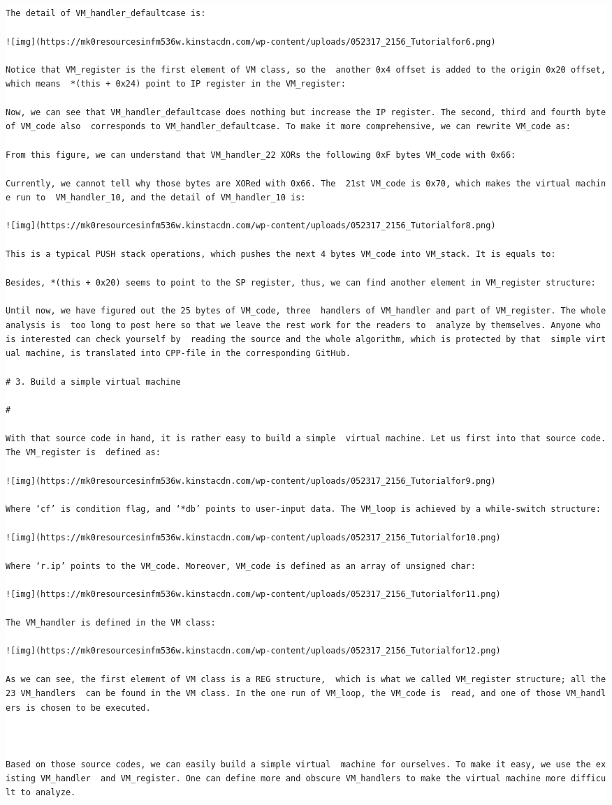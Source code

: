 ```
The detail of VM_handler_defaultcase is:

![img](https://mk0resourcesinfm536w.kinstacdn.com/wp-content/uploads/052317_2156_Tutorialfor6.png)

Notice that VM_register is the first element of VM class, so the  another 0x4 offset is added to the origin 0x20 offset, which means  *(this + 0x24) point to IP register in the VM_register:

Now, we can see that VM_handler_defaultcase does nothing but increase the IP register. The second, third and fourth byte of VM_code also  corresponds to VM_handler_defaultcase. To make it more comprehensive, we can rewrite VM_code as:

From this figure, we can understand that VM_handler_22 XORs the following 0xF bytes VM_code with 0x66:

Currently, we cannot tell why those bytes are XORed with 0x66. The  21st VM_code is 0x70, which makes the virtual machine run to  VM_handler_10, and the detail of VM_handler_10 is:

![img](https://mk0resourcesinfm536w.kinstacdn.com/wp-content/uploads/052317_2156_Tutorialfor8.png)

This is a typical PUSH stack operations, which pushes the next 4 bytes VM_code into VM_stack. It is equals to:

Besides, *(this + 0x20) seems to point to the SP register, thus, we can find another element in VM_register structure:

Until now, we have figured out the 25 bytes of VM_code, three  handlers of VM_handler and part of VM_register. The whole analysis is  too long to post here so that we leave the rest work for the readers to  analyze by themselves. Anyone who is interested can check yourself by  reading the source and the whole algorithm, which is protected by that  simple virtual machine, is translated into CPP-file in the corresponding GitHub.

# 3. Build a simple virtual machine

# 

With that source code in hand, it is rather easy to build a simple  virtual machine. Let us first into that source code. The VM_register is  defined as:

![img](https://mk0resourcesinfm536w.kinstacdn.com/wp-content/uploads/052317_2156_Tutorialfor9.png)

Where ‘cf’ is condition flag, and ‘*db’ points to user-input data. The VM_loop is achieved by a while-switch structure:

![img](https://mk0resourcesinfm536w.kinstacdn.com/wp-content/uploads/052317_2156_Tutorialfor10.png)

Where ‘r.ip’ points to the VM_code. Moreover, VM_code is defined as an array of unsigned char:

![img](https://mk0resourcesinfm536w.kinstacdn.com/wp-content/uploads/052317_2156_Tutorialfor11.png)

The VM_handler is defined in the VM class:

![img](https://mk0resourcesinfm536w.kinstacdn.com/wp-content/uploads/052317_2156_Tutorialfor12.png)

As we can see, the first element of VM class is a REG structure,  which is what we called VM_register structure; all the 23 VM_handlers  can be found in the VM class. In the one run of VM_loop, the VM_code is  read, and one of those VM_handlers is chosen to be executed.



Based on those source codes, we can easily build a simple virtual  machine for ourselves. To make it easy, we use the existing VM_handler  and VM_register. One can define more and obscure VM_handlers to make the virtual machine more difficult to analyze.

```